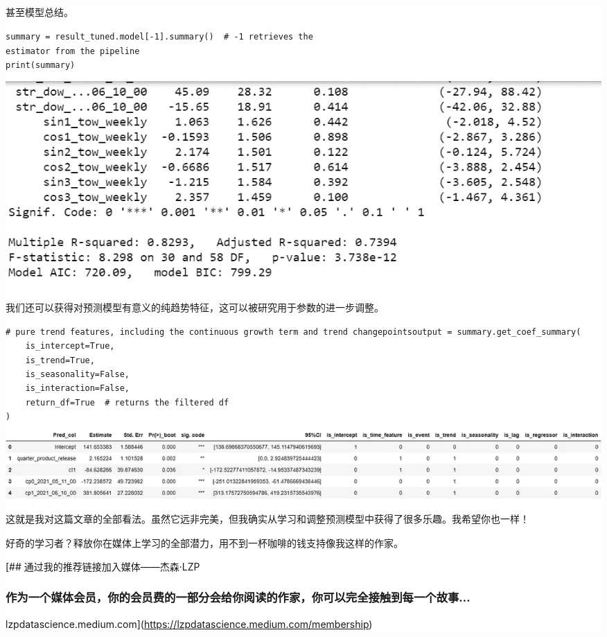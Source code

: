 甚至模型总结。

```
summary = result_tuned.model[-1].summary()  # -1 retrieves the
estimator from the pipeline
print(summary)
```

![](img/75e29f14da8b2ca4f8f768b207688eae.png)

我们还可以获得对预测模型有意义的纯趋势特征，这可以被研究用于参数的进一步调整。

```
# pure trend features, including the continuous growth term and trend changepointsoutput = summary.get_coef_summary(
    is_intercept=True,
    is_trend=True,
    is_seasonality=False,
    is_interaction=False,
    return_df=True  # returns the filtered df
)
```

![](img/061d682f4141f869311877fffe14183a.png)

这就是我对这篇文章的全部看法。虽然它远非完美，但我确实从学习和调整预测模型中获得了很多乐趣。我希望你也一样！

好奇的学习者？释放你在媒体上学习的全部潜力，用不到一杯咖啡的钱支持像我这样的作家。

[](https://lzpdatascience.medium.com/membership) [## 通过我的推荐链接加入媒体——杰森·LZP

### 作为一个媒体会员，你的会员费的一部分会给你阅读的作家，你可以完全接触到每一个故事…

lzpdatascience.medium.com](https://lzpdatascience.medium.com/membership)